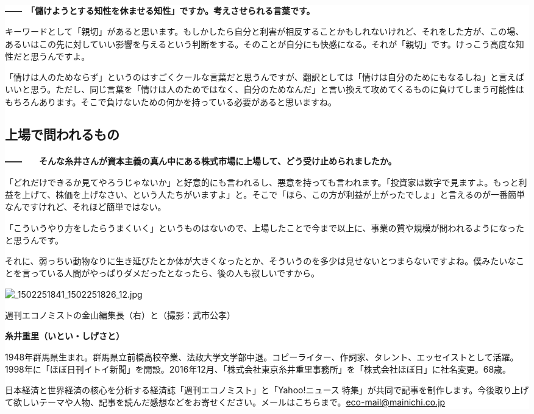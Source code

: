 **――　「儲けようとする知性を休ませる知性」ですか。考えさせられる言葉です。**

キーワードとして「親切」があると思います。もしかしたら自分と利害が相反することかもしれないけれど、それをした方が、この場、あるいはこの先に対していい影響を与えるという判断をする。そのことが自分にも快感になる。それが「親切」です。けっこう高度な知性だと思うんですよ。

「情けは人のためならず」というのはすごくクールな言葉だと思うんですが、翻訳としては「情けは自分のためにもなるしね」と言えばいいと思う。ただし、同じ言葉を「情けは人のためではなく、自分のためなんだ」と言い換えて攻めてくるものに負けてしまう可能性はもちろんあります。そこで負けないための何かを持っている必要があると思いますね。

## 上場で問われるもの

**――　　そんな糸井さんが資本主義の真ん中にある株式市場に上場して、どう受け止められましたか。**

「どれだけできるか見てやろうじゃないか」と好意的にも言われるし、悪意を持っても言われます。「投資家は数字で見ますよ。もっと利益を上げて、株価を上げなさい、という人たちがいますよ」と。そこで「ほら、この方が利益が上がったでしょ」と言えるのが一番簡単なんですけれど、それほど簡単ではない。

「こういうやり方をしたらうまくいく」というものはないので、上場したことで今まで以上に、事業の質や規模が問われるようになったと思うんです。

それに、弱っちい動物なりに生き延びたとか体が大きくなったとか、そういうのを多少は見せないとつまらないですよね。僕みたいなことを言っている人間がやっぱりダメだったとなったら、後の人も寂しいですから。

![_1502251841_1502251826_12.jpg](../_resources/_1502251841_1502251826_12.jpg)

週刊エコノミストの金山編集長（右）と（撮影：武市公孝）

**糸井重里（いとい・しげさと）**

1948年群馬県生まれ。群馬県立前橋高校卒業、法政大学文学部中退。コピーライター、作詞家、タレント、エッセイストとして活躍。1998年に「ほぼ日刊イトイ新聞」を開設。2016年12月、「株式会社東京糸井重里事務所」を「株式会社ほぼ日」に社名変更。68歳。

日本経済と世界経済の核心を分析する経済誌「週刊エコノミスト」と「Yahoo!ニュース 特集」が共同で記事を制作します。今後取り上げて欲しいテーマや人物、記事を読んだ感想などをお寄せください。メールはこちらまで。[eco-mail@mainichi.co.jp](https://news.yahoo.co.jp/feature/713mailto:eco-mail@mainichi.co.jp)